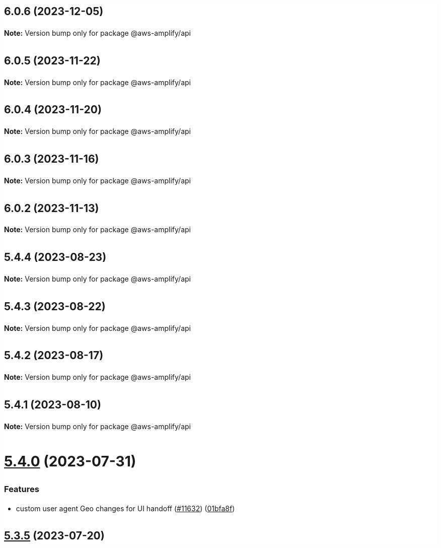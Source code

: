 ## 6.0.6 (2023-12-05)

**Note:** Version bump only for package @aws-amplify/api

## 6.0.5 (2023-11-22)

**Note:** Version bump only for package @aws-amplify/api

## 6.0.4 (2023-11-20)

**Note:** Version bump only for package @aws-amplify/api

## 6.0.3 (2023-11-16)

**Note:** Version bump only for package @aws-amplify/api

## 6.0.2 (2023-11-13)

**Note:** Version bump only for package @aws-amplify/api

## 5.4.4 (2023-08-23)

**Note:** Version bump only for package @aws-amplify/api

## 5.4.3 (2023-08-22)

**Note:** Version bump only for package @aws-amplify/api

## 5.4.2 (2023-08-17)

**Note:** Version bump only for package @aws-amplify/api

## 5.4.1 (2023-08-10)

**Note:** Version bump only for package @aws-amplify/api

# [5.4.0](https://github.com/aws-amplify/amplify-js/compare/@aws-amplify/api@5.3.5...@aws-amplify/api@5.4.0) (2023-07-31)

### Features

- custom user agent Geo changes for UI handoff ([#11632](https://github.com/aws-amplify/amplify-js/issues/11632)) ([01bfa8f](https://github.com/aws-amplify/amplify-js/commit/01bfa8f692737bd14422f7dc2eae11ed00c19048))

## [5.3.5](https://github.com/aws-amplify/amplify-js/compare/@aws-amplify/api@5.3.4...@aws-amplify/api@5.3.5) (2023-07-20)
